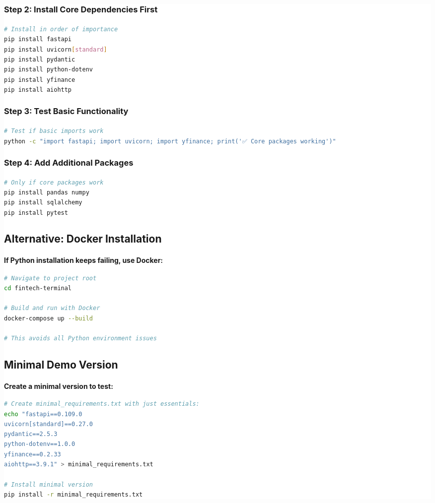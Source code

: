### Step 2: Install Core Dependencies First
```bash
# Install in order of importance
pip install fastapi
pip install uvicorn[standard]
pip install pydantic
pip install python-dotenv
pip install yfinance
pip install aiohttp
```

### Step 3: Test Basic Functionality
```bash
# Test if basic imports work
python -c "import fastapi; import uvicorn; import yfinance; print('✅ Core packages working')"
```

### Step 4: Add Additional Packages
```bash
# Only if core packages work
pip install pandas numpy
pip install sqlalchemy
pip install pytest
```

## Alternative: Docker Installation

**If Python installation keeps failing, use Docker:**

```bash
# Navigate to project root
cd fintech-terminal

# Build and run with Docker
docker-compose up --build

# This avoids all Python environment issues
```

## Minimal Demo Version

**Create a minimal version to test:**

```bash
# Create minimal_requirements.txt with just essentials:
echo "fastapi==0.109.0
uvicorn[standard]==0.27.0
pydantic==2.5.3
python-dotenv==1.0.0
yfinance==0.2.33
aiohttp==3.9.1" > minimal_requirements.txt

# Install minimal version
pip install -r minimal_requirements.txt
```
